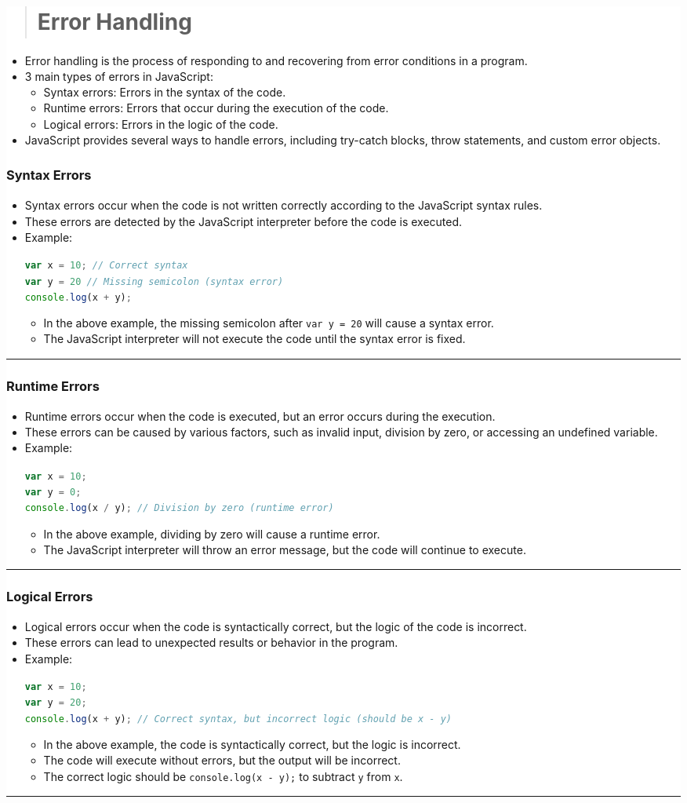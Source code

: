 
> # Error Handling
- Error handling is the process of responding to and recovering from error conditions in a program.
- 3 main types of errors in JavaScript:
  - Syntax errors: Errors in the syntax of the code.
  - Runtime errors: Errors that occur during the execution of the code.
  - Logical errors: Errors in the logic of the code.
- JavaScript provides several ways to handle errors, including try-catch blocks, throw statements, and custom error objects.

### Syntax Errors
- Syntax errors occur when the code is not written correctly according to the JavaScript syntax rules.
- These errors are detected by the JavaScript interpreter before the code is executed.
- Example:
    ```javascript
    var x = 10; // Correct syntax
    var y = 20 // Missing semicolon (syntax error)
    console.log(x + y);
    ```
    - In the above example, the missing semicolon after `var y = 20` will cause a syntax error.
    - The JavaScript interpreter will not execute the code until the syntax error is fixed.

---

### Runtime Errors
- Runtime errors occur when the code is executed, but an error occurs during the execution.
- These errors can be caused by various factors, such as invalid input, division by zero, or accessing an undefined variable.
- Example:
    ```javascript
    var x = 10;
    var y = 0;
    console.log(x / y); // Division by zero (runtime error)
    ```
    - In the above example, dividing by zero will cause a runtime error.
    - The JavaScript interpreter will throw an error message, but the code will continue to execute.

---

### Logical Errors
- Logical errors occur when the code is syntactically correct, but the logic of the code is incorrect.
- These errors can lead to unexpected results or behavior in the program.
- Example:
    ```javascript
    var x = 10;
    var y = 20;
    console.log(x + y); // Correct syntax, but incorrect logic (should be x - y)
    ```
    - In the above example, the code is syntactically correct, but the logic is incorrect.
    - The code will execute without errors, but the output will be incorrect.
    - The correct logic should be `console.log(x - y);` to subtract `y` from `x`.

---